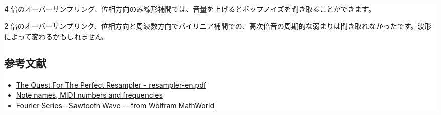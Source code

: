 4 倍のオーバーサンプリング、位相方向のみ線形補間では、音量を上げるとポップノイズを聞き取ることができます。

2 倍のオーバーサンプリング、位相方向と周波数方向でバイリニア補間での、高次倍音の周期的な弱まりは聞き取れなかったです。波形によって変わるかもしれません。

## 参考文献
- [The Quest For The Perfect Resampler - resampler-en.pdf](http://ldesoras.free.fr/doc/articles/resampler-en.pdf)
- [Note names, MIDI numbers and frequencies](http://newt.phys.unsw.edu.au/jw/notes.html)
- [Fourier Series--Sawtooth Wave -- from Wolfram MathWorld](https://mathworld.wolfram.com/FourierSeriesSawtoothWave.html)
